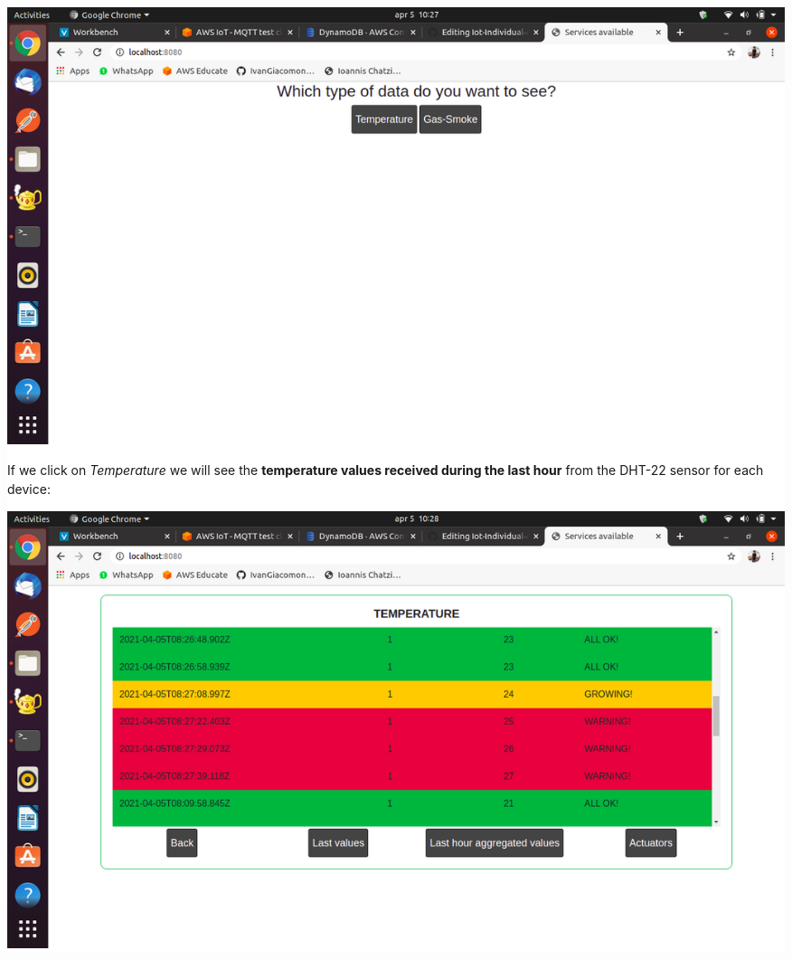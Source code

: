 ![img](https://github.com/IvanGiacomoni/Iot-Individual-Assignments/blob/main/FirstAssignment/images/homepage.png)

If we click on *Temperature* we will see the **temperature values received during the last hour** from the DHT-22 sensor for each device:

![img](https://github.com/IvanGiacomoni/Iot-Individual-Assignments/blob/main/FirstAssignment/images/temp_last_hour_values.png)
